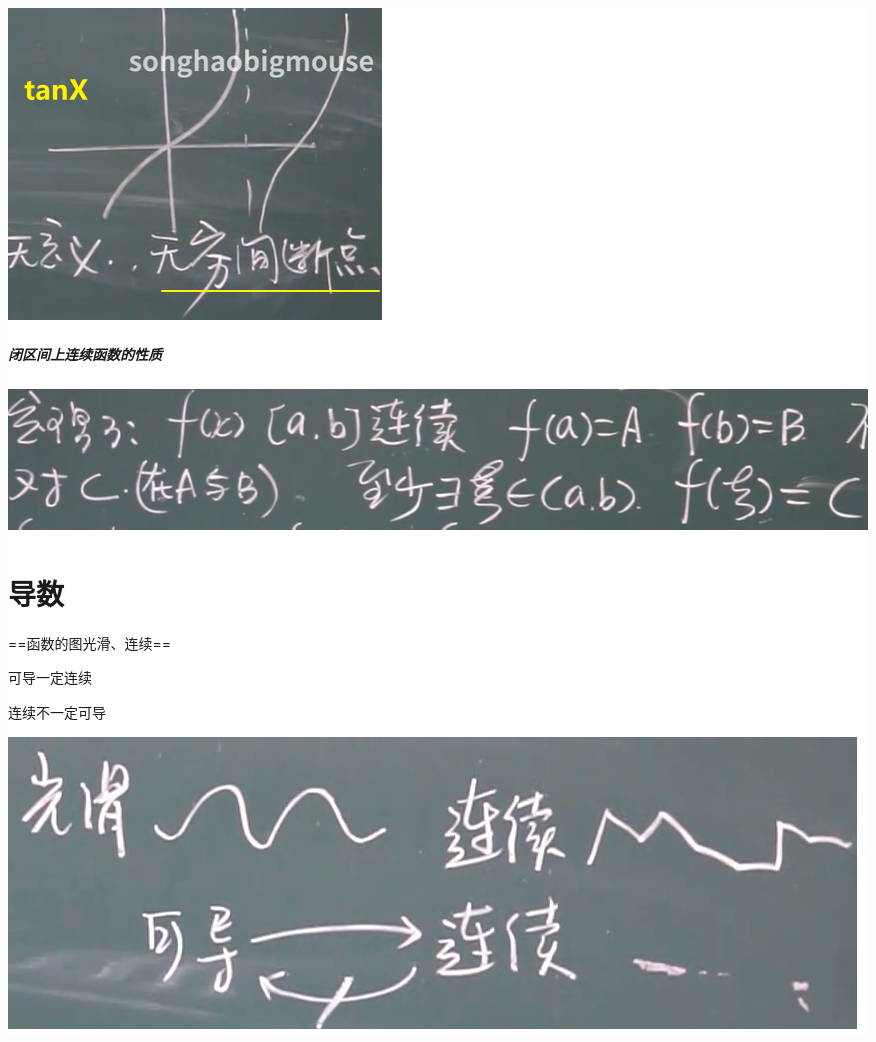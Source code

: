 ![image-20210303162114754](markdownImg/Math/image-20210303162114754.png)

##### 闭区间上连续函数的性质

![image-20210303164008331](markdownImg/Math/image-20210303164008331.png)

#  导数

==函数的图光滑、连续==

可导一定连续

连续不一定可导

![image-20210303211454751](markdownImg/Math/image-20210303211454751.png)
